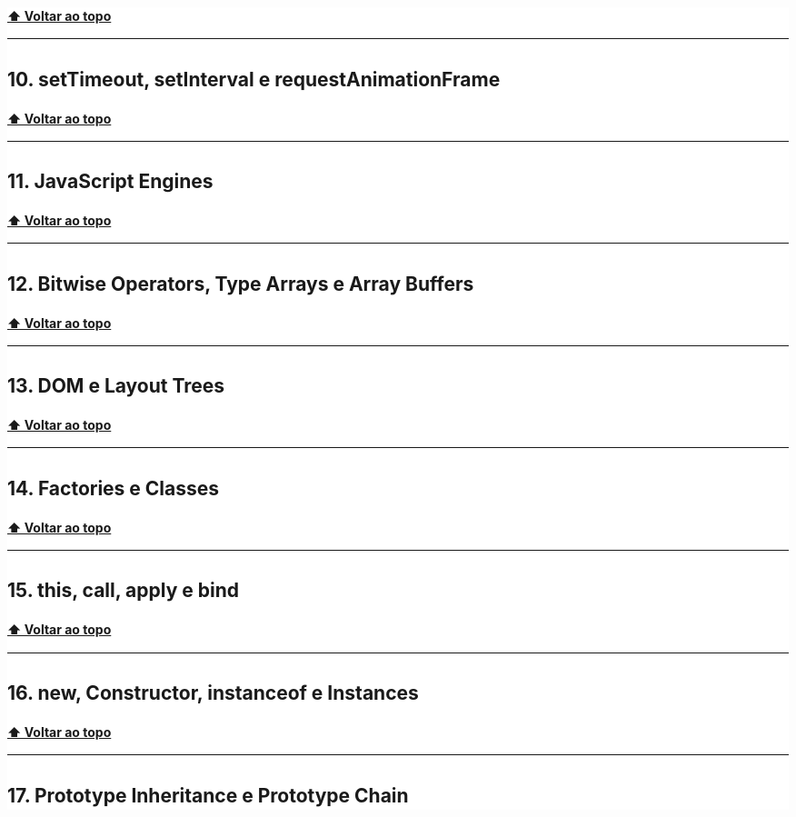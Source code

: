 
**[⬆ Voltar ao topo](#tabela-de-conteúdos)**

---

## 10. setTimeout, setInterval e requestAnimationFrame



**[⬆ Voltar ao topo](#tabela-de-conteúdos)**

---

## 11. JavaScript Engines



**[⬆ Voltar ao topo](#tabela-de-conteúdos)**

---

## 12. Bitwise Operators, Type Arrays e Array Buffers


**[⬆ Voltar ao topo](#tabela-de-conteúdos)**

---

## 13. DOM e Layout Trees


**[⬆ Voltar ao topo](#tabela-de-conteúdos)**

---

## 14. Factories e Classes


**[⬆ Voltar ao topo](#tabela-de-conteúdos)**

---

## 15. this, call, apply e bind


**[⬆ Voltar ao topo](#tabela-de-conteúdos)**

---

## 16. new, Constructor, instanceof e Instances


**[⬆ Voltar ao topo](#tabela-de-conteúdos)**

---

## 17. Prototype Inheritance e Prototype Chain
